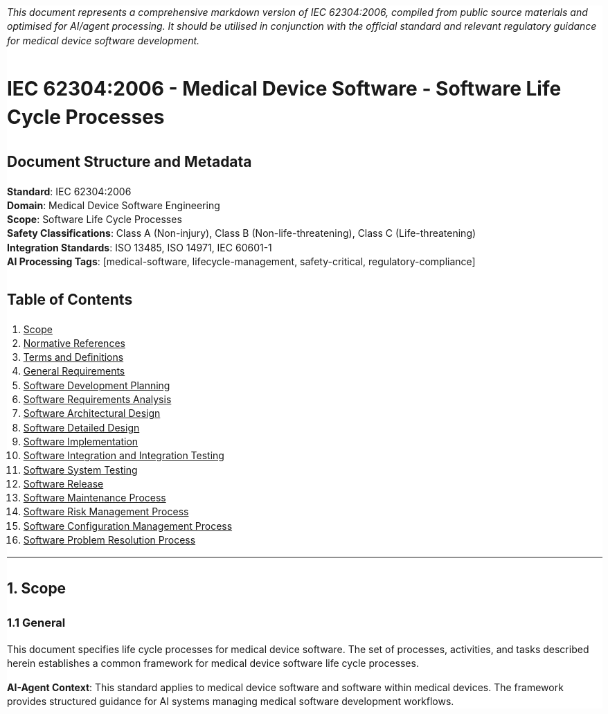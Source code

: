 *This document represents a comprehensive markdown version of IEC 62304:2006, compiled from public source materials and optimised for AI/agent processing. It should be utilised in conjunction with the official standard and relevant regulatory guidance for medical device software development.*

# IEC 62304:2006 - Medical Device Software - Software Life Cycle Processes

## Document Structure and Metadata

**Standard**: IEC 62304:2006  
**Domain**: Medical Device Software Engineering  
**Scope**: Software Life Cycle Processes  
**Safety Classifications**: Class A (Non-injury), Class B (Non-life-threatening), Class C (Life-threatening)  
**Integration Standards**: ISO 13485, ISO 14971, IEC 60601-1  
**AI Processing Tags**: [medical-software, lifecycle-management, safety-critical, regulatory-compliance]

## Table of Contents

1. [Scope](#1-scope)
2. [Normative References](#2-normative-references)
3. [Terms and Definitions](#3-terms-and-definitions)
4. [General Requirements](#4-general-requirements)
5. [Software Development Planning](#5-software-development-planning)
6. [Software Requirements Analysis](#6-software-requirements-analysis)
7. [Software Architectural Design](#7-software-architectural-design)
8. [Software Detailed Design](#8-software-detailed-design)
9. [Software Implementation](#9-software-implementation)
10. [Software Integration and Integration Testing](#10-software-integration-and-integration-testing)
11. [Software System Testing](#11-software-system-testing)
12. [Software Release](#12-software-release)
13. [Software Maintenance Process](#13-software-maintenance-process)
14. [Software Risk Management Process](#14-software-risk-management-process)
15. [Software Configuration Management Process](#15-software-configuration-management-process)
16. [Software Problem Resolution Process](#16-software-problem-resolution-process)

---

## 1. Scope

### 1.1 General

This document specifies life cycle processes for medical device software. The set of processes, activities, and tasks described herein establishes a common framework for medical device software life cycle processes.

**AI-Agent Context**: This standard applies to medical device software and software within medical devices. The framework provides structured guidance for AI systems managing medical software development workflows.
